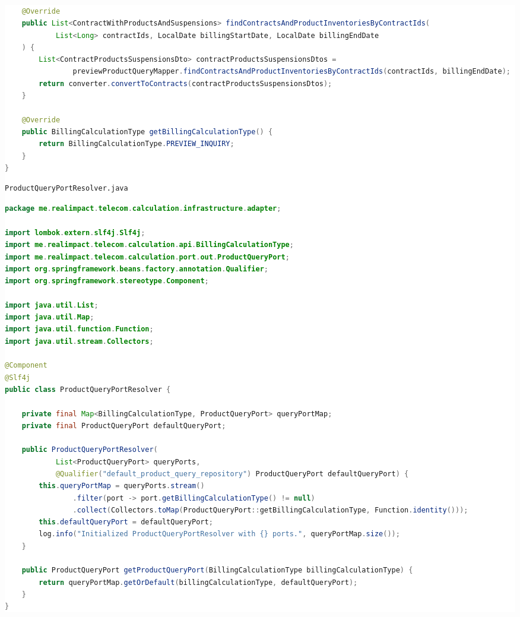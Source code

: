 ```java
    @Override
    public List<ContractWithProductsAndSuspensions> findContractsAndProductInventoriesByContractIds(
            List<Long> contractIds, LocalDate billingStartDate, LocalDate billingEndDate
    ) {
        List<ContractProductsSuspensionsDto> contractProductsSuspensionsDtos =
                previewProductQueryMapper.findContractsAndProductInventoriesByContractIds(contractIds, billingEndDate);
        return converter.convertToContracts(contractProductsSuspensionsDtos);
    }

    @Override
    public BillingCalculationType getBillingCalculationType() {
        return BillingCalculationType.PREVIEW_INQUIRY;
    }
}
```

`ProductQueryPortResolver.java`
```java
package me.realimpact.telecom.calculation.infrastructure.adapter;

import lombok.extern.slf4j.Slf4j;
import me.realimpact.telecom.calculation.api.BillingCalculationType;
import me.realimpact.telecom.calculation.port.out.ProductQueryPort;
import org.springframework.beans.factory.annotation.Qualifier;
import org.springframework.stereotype.Component;

import java.util.List;
import java.util.Map;
import java.util.function.Function;
import java.util.stream.Collectors;

@Component
@Slf4j
public class ProductQueryPortResolver {

    private final Map<BillingCalculationType, ProductQueryPort> queryPortMap;
    private final ProductQueryPort defaultQueryPort;

    public ProductQueryPortResolver(
            List<ProductQueryPort> queryPorts,
            @Qualifier("default_product_query_repository") ProductQueryPort defaultQueryPort) {
        this.queryPortMap = queryPorts.stream()
                .filter(port -> port.getBillingCalculationType() != null)
                .collect(Collectors.toMap(ProductQueryPort::getBillingCalculationType, Function.identity()));
        this.defaultQueryPort = defaultQueryPort;
        log.info("Initialized ProductQueryPortResolver with {} ports.", queryPortMap.size());
    }

    public ProductQueryPort getProductQueryPort(BillingCalculationType billingCalculationType) {
        return queryPortMap.getOrDefault(billingCalculationType, defaultQueryPort);
    }
}
```
